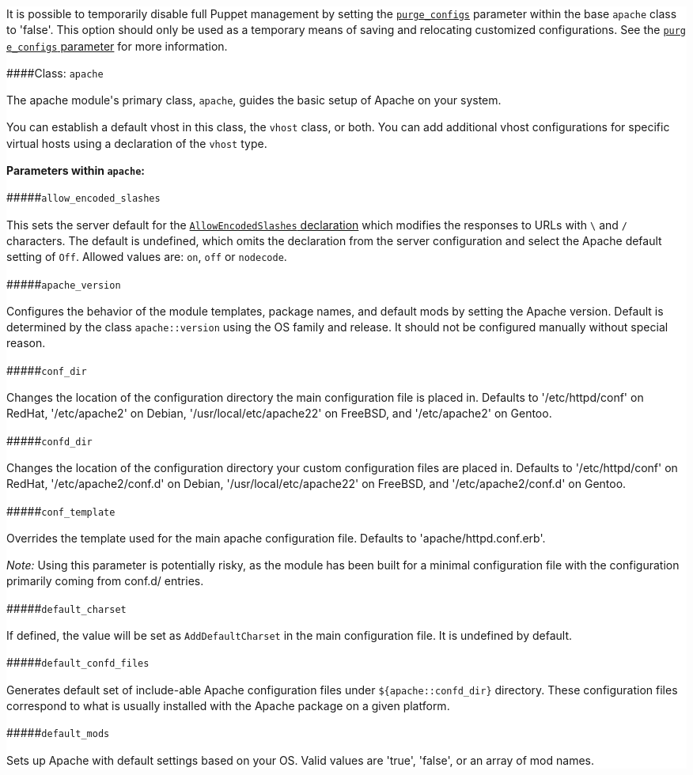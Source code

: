 It is possible to temporarily disable full Puppet management by setting the [`purge_configs`](#purge_configs) parameter within the base `apache` class to 'false'. This option should only be used as a temporary means of saving and relocating customized configurations. See the [`purge_configs` parameter](#purge_configs) for more information.

####Class: `apache`

The apache module's primary class, `apache`, guides the basic setup of Apache on your system.

You can establish a default vhost in this class, the `vhost` class, or both. You can add additional vhost configurations for specific virtual hosts using a declaration of the `vhost` type.

**Parameters within `apache`:**

#####`allow_encoded_slashes`

This sets the server default for the [`AllowEncodedSlashes` declaration](http://httpd.apache.org/docs/current/mod/core.html#allowencodedslashes) which modifies the responses to URLs with `\` and `/` characters. The default is undefined, which omits the declaration from the server configuration and select the Apache default setting of `Off`. Allowed values are: `on`, `off` or `nodecode`.

#####`apache_version`

Configures the behavior of the module templates, package names, and default mods by setting the Apache version. Default is determined by the class `apache::version` using the OS family and release. It should not be configured manually without special reason.

#####`conf_dir`

Changes the location of the configuration directory the main configuration file is placed in. Defaults to '/etc/httpd/conf' on RedHat, '/etc/apache2' on Debian, '/usr/local/etc/apache22' on FreeBSD, and '/etc/apache2' on Gentoo.

#####`confd_dir`

Changes the location of the configuration directory your custom configuration files are placed in. Defaults to '/etc/httpd/conf' on RedHat, '/etc/apache2/conf.d' on Debian, '/usr/local/etc/apache22' on FreeBSD, and '/etc/apache2/conf.d' on Gentoo.

#####`conf_template`

Overrides the template used for the main apache configuration file. Defaults to 'apache/httpd.conf.erb'.

*Note:* Using this parameter is potentially risky, as the module has been built for a minimal configuration file with the configuration primarily coming from conf.d/ entries.

#####`default_charset`

If defined, the value will be set as `AddDefaultCharset` in the main configuration file. It is undefined by default.

#####`default_confd_files`

Generates default set of include-able Apache configuration files under  `${apache::confd_dir}` directory. These configuration files correspond to what is usually installed with the Apache package on a given platform.

#####`default_mods`

Sets up Apache with default settings based on your OS. Valid values are 'true', 'false', or an array of mod names.

